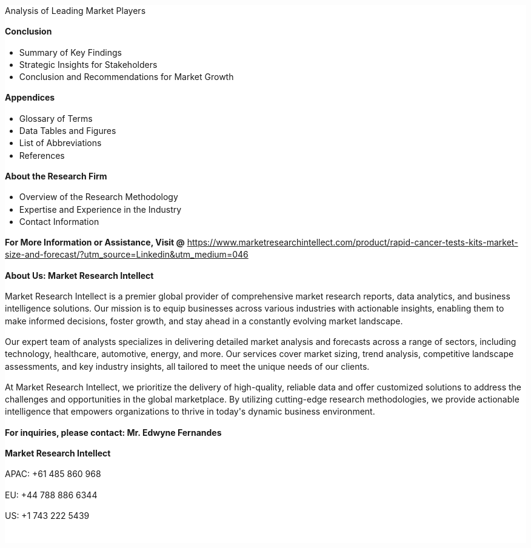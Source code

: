 Analysis of Leading Market Players</li></ul><p><strong>Conclusion</strong></p><ul><li>Summary of Key Findings</li><li>Strategic Insights for Stakeholders</li><li>Conclusion and Recommendations for Market Growth</li></ul><p><strong>Appendices</strong></p><ul><li>Glossary of Terms</li><li>Data Tables and Figures</li><li>List of Abbreviations</li><li>References</li></ul><p><strong>About the Research Firm</strong></p><ul><li>Overview of the Research Methodology</li><li>Expertise and Experience in the Industry</li><li>Contact Information</li></ul></div><div class="article-main__content" data-test-id="publishing-text-block"><p><span class="font-[700]"><strong>For More Information or Assistance, Visit @</strong>&nbsp;<a href="https://www.marketresearchintellect.com/product/rapid-cancer-tests-kits-market-size-and-forecast/?utm_source=Linkedin&utm_medium=046">https://www.marketresearchintellect.com/product/rapid-cancer-tests-kits-market-size-and-forecast/?utm_source=Linkedin&utm_medium=046</a></span></p><p><strong>About Us: Market Research Intellect</strong></p><p>Market Research Intellect is a premier global provider of comprehensive market research reports, data analytics, and business intelligence solutions. Our mission is to equip businesses across various industries with actionable insights, enabling them to make informed decisions, foster growth, and stay ahead in a constantly evolving market landscape.</p><p>Our expert team of analysts specializes in delivering detailed market analysis and forecasts across a range of sectors, including technology, healthcare, automotive, energy, and more. Our services cover market sizing, trend analysis, competitive landscape assessments, and key industry insights, all tailored to meet the unique needs of our clients.</p><p>At Market Research Intellect, we prioritize the delivery of high-quality, reliable data and offer customized solutions to address the challenges and opportunities in the global marketplace. By utilizing cutting-edge research methodologies, we provide actionable intelligence that empowers organizations to thrive in today's dynamic business environment.</p><p><strong>For inquiries, please contact: Mr. Edwyne Fernandes</strong></p><p><strong>Market Research Intellect</strong></p><p>APAC: +61 485 860 968</p><p>EU: +44 788 886 6344</p><p>US: +1 743 222 5439</p></div><div class="article-main__content" data-test-id="publishing-text-block">&nbsp;</div>
